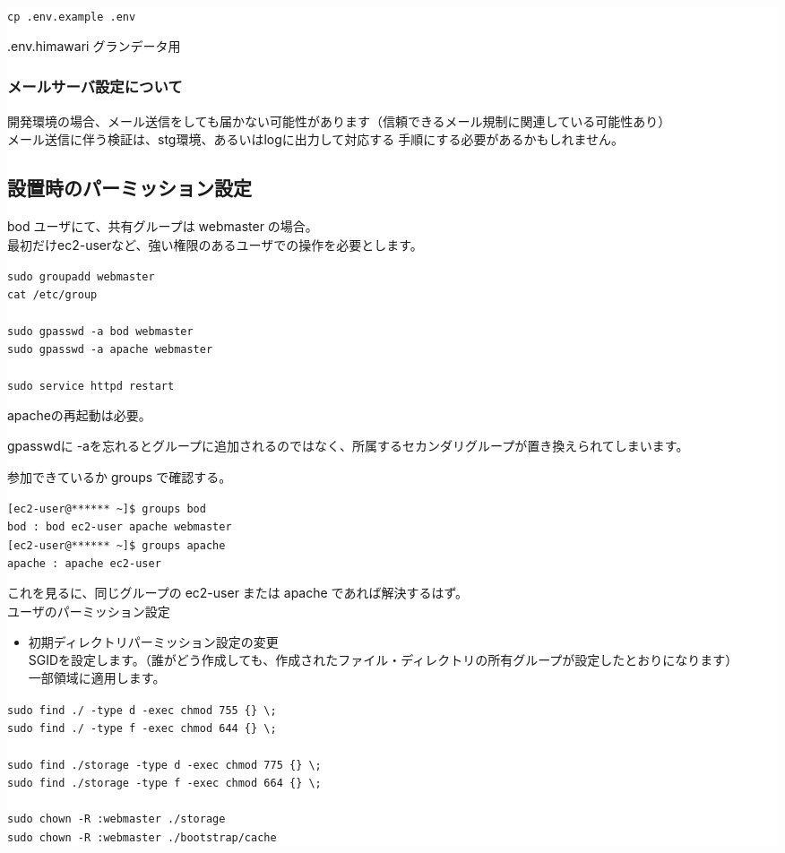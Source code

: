 ```
cp .env.example .env  
```

.env.himawari グランデータ用  

### メールサーバ設定について
開発環境の場合、メール送信をしても届かない可能性があります（信頼できるメール規制に関連している可能性あり）  
メール送信に伴う検証は、stg環境、あるいはlogに出力して対応する
手順にする必要があるかもしれません。  


## 設置時のパーミッション設定
bod ユーザにて、共有グループは webmaster の場合。  
最初だけec2-userなど、強い権限のあるユーザでの操作を必要とします。  

```
sudo groupadd webmaster
cat /etc/group

sudo gpasswd -a bod webmaster
sudo gpasswd -a apache webmaster

sudo service httpd restart
```
apacheの再起動は必要。  

gpasswdに -aを忘れるとグループに追加されるのではなく、所属するセカンダリグループが置き換えられてしまいます。

参加できているか groups で確認する。  

```
[ec2-user@****** ~]$ groups bod
bod : bod ec2-user apache webmaster
[ec2-user@****** ~]$ groups apache
apache : apache ec2-user
```

これを見るに、同じグループの ec2-user または apache であれば解決するはず。  
ユーザのパーミッション設定

- 初期ディレクトリパーミッション設定の変更  
SGIDを設定します。（誰がどう作成しても、作成されたファイル・ディレクトリの所有グループが設定したとおりになります）  
一部領域に適用します。  

```
sudo find ./ -type d -exec chmod 755 {} \;
sudo find ./ -type f -exec chmod 644 {} \;

sudo find ./storage -type d -exec chmod 775 {} \;
sudo find ./storage -type f -exec chmod 664 {} \;

sudo chown -R :webmaster ./storage
sudo chown -R :webmaster ./bootstrap/cache

```
